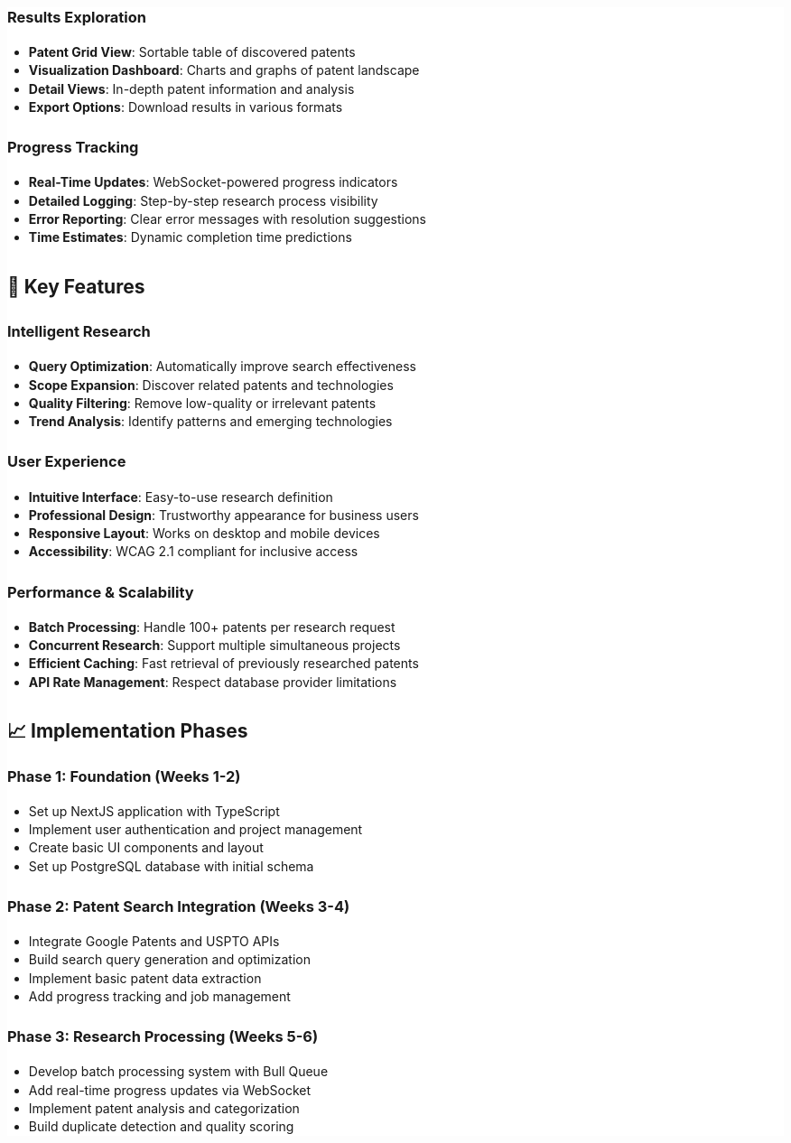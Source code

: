 ### **Results Exploration**
- **Patent Grid View**: Sortable table of discovered patents
- **Visualization Dashboard**: Charts and graphs of patent landscape
- **Detail Views**: In-depth patent information and analysis
- **Export Options**: Download results in various formats

### **Progress Tracking**
- **Real-Time Updates**: WebSocket-powered progress indicators
- **Detailed Logging**: Step-by-step research process visibility
- **Error Reporting**: Clear error messages with resolution suggestions
- **Time Estimates**: Dynamic completion time predictions

## 🔧 **Key Features**

### **Intelligent Research**
- **Query Optimization**: Automatically improve search effectiveness
- **Scope Expansion**: Discover related patents and technologies
- **Quality Filtering**: Remove low-quality or irrelevant patents
- **Trend Analysis**: Identify patterns and emerging technologies

### **User Experience**
- **Intuitive Interface**: Easy-to-use research definition
- **Professional Design**: Trustworthy appearance for business users
- **Responsive Layout**: Works on desktop and mobile devices
- **Accessibility**: WCAG 2.1 compliant for inclusive access

### **Performance & Scalability**
- **Batch Processing**: Handle 100+ patents per research request
- **Concurrent Research**: Support multiple simultaneous projects
- **Efficient Caching**: Fast retrieval of previously researched patents
- **API Rate Management**: Respect database provider limitations

## 📈 **Implementation Phases**

### **Phase 1: Foundation (Weeks 1-2)**
- Set up NextJS application with TypeScript
- Implement user authentication and project management
- Create basic UI components and layout
- Set up PostgreSQL database with initial schema

### **Phase 2: Patent Search Integration (Weeks 3-4)**
- Integrate Google Patents and USPTO APIs
- Build search query generation and optimization
- Implement basic patent data extraction
- Add progress tracking and job management

### **Phase 3: Research Processing (Weeks 5-6)**
- Develop batch processing system with Bull Queue
- Add real-time progress updates via WebSocket
- Implement patent analysis and categorization
- Build duplicate detection and quality scoring
